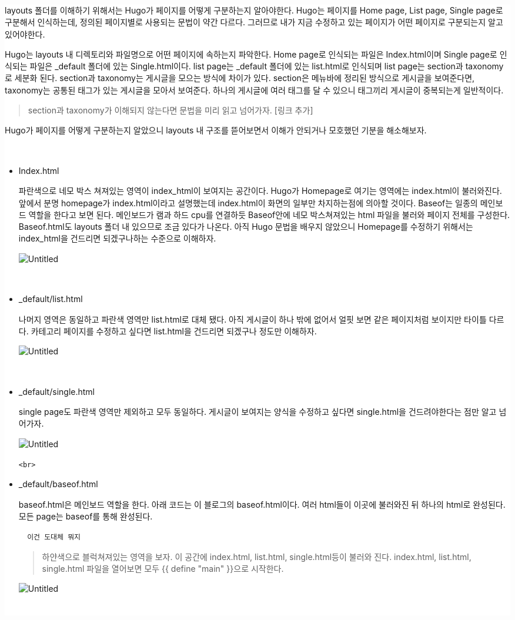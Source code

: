 layouts 폴더를 이해하기 위해서는 Hugo가 페이지를 어떻게 구분하는지 알아야한다. Hugo는 페이지를 Home page, List page, Single page로 구분해서 인식하는데, 정의된 페이지별로 사용되는 문법이 약간 다르다. 그러므로 내가 지금 수정하고 있는 페이지가 어떤 페이지로 구분되는지 알고 있어야한다.  

Hugo는 layouts 내 디렉토리와 파일명으로 어떤 페이지에 속하는지 파악한다. Home page로 인식되는 파일은 Index.html이며 Single page로 인식되는 파일은 _default 폴더에 있는 Single.html이다.  list page는 _default 폴더에 있는 list.html로 인식되며 list page는 section과 taxonomy로 세분화 된다.  section과 taxonomy는 게시글을 모으는 방식에 차이가 있다.  section은 메뉴바에 정리된 방식으로 게시글을 보여준다면, taxonomy는 공통된 태그가 있는 게시글을 모아서 보여준다. 하나의 게시글에 여러 태그를 달 수 있으니 태그끼리 게시글이 중복되는게 일반적이다.  

> section과  taxonomy가 이해되지 않는다면 문법을 미리 읽고 넘어가자. [링크 추가]
> 

Hugo가 페이지를 어떻게 구분하는지 알았으니 layouts 내 구조를 뜯어보면서 이해가 안되거나 모호했던 기분을 해소해보자. 

<br>

- Index.html
    
    파란색으로 네모 박스 쳐져있는 영역이 index_html이 보여지는 공간이다. Hugo가 Homepage로 여기는 영역에는 index.html이 불러와진다. 앞에서 분명 homepage가 index.html이라고 설명했는데 index.html이 화면의 일부만 차지하는점에 의아할 것이다. Baseof는 일종의 메인보드 역할을 한다고 보면 된다. 메인보드가 램과 하드 cpu를 연결하듯 Baseof안에 네모 박스쳐져있는 html 파일을 불러와 페이지 전체를 구성한다.  Baseof.html도 layouts 폴더 내 있으므로 조금 있다가 나온다. 아직 Hugo 문법을 배우지 않았으니 Homepage를 수정하기 위해서는 index_html을 건드리면 되겠구나하는 수준으로 이해하자.
    
    ![Untitled](document_1/Untitled%203.png)
    

<br>

- _default/list.html
    
     나머지 영역은 동일하고 파란색 영역만 list.html로 대체 됐다. 아직 게시글이 하나 밖에 없어서 얼핏 보면 같은 페이지처럼 보이지만 타이틀 다르다. 카테고리 페이지를 수정하고 싶다면 list.html을 건드리면 되겠구나 정도만 이해하자.
    
    ![Untitled](document_1/Untitled%204.png)
    

<br>

- _default/single.html
    
    single page도 파란색 영역만 제외하고 모두 동일하다.  게시글이 보여지는 양식을 수정하고 싶다면 single.html을 건드려야한다는 점만 알고 넘어가자.
    
    ![Untitled](document_1/Untitled%205.png)
    
      <br>
    
- _default/baseof.html
    
    baseof.html은 메인보드 역할을 한다. 아래 코드는 이 블로그의 baseof.html이다. 여러 html들이 이곳에 불러와진 뒤 하나의 html로 완성된다. 모든 page는 baseof를 통해 완성된다.
    
        이건 도대체 뭐지
    
    > 하얀색으로 블럭쳐져있는 영역을 보자.  이 공간에 index.html, list.html, single.html등이 불러와 진다.  index.html, list.html, single.html 파일을 열어보면 모두 {{ define "main" }}으로 시작한다.
    > 
    
    ![Untitled](document_1/Untitled%206.png)
    

<br>
